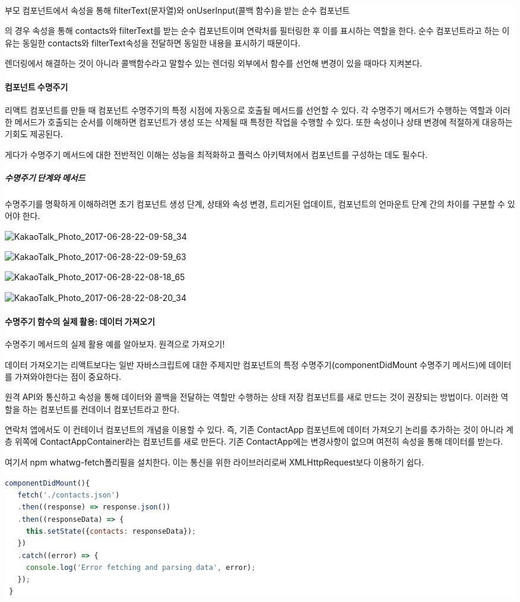 ```javascript
```

부모 컴포넌트에서 속성을 통해 filterText(문자열)와 onUserInput(콜백 함수)을 받는 순수 컴포넌트

 <ContactList>의 경우 속성을 통해 contacts와 filterText를 받는 순수 컴포넌트이며 연락처를 필터링한 후 이를 표시하는 역할을 한다. 순수 컴포넌트라고 하는 이유는 동일한 contacts와 filterText속성을 전달하면 동일한 내용을 표시하기 때문이다.

 렌더링에서 해결하는 것이 아니라 콜백함수라고 말할수 있는 렌더링 외부에서 함수를 선언해 변경이 있을 때마다 지켜본다.

#### 컴포넌트 수명주기
 리액트 컴포넌트를 만들 때 컴포넌트 수명주기의 특정 시점에 자동으로 호출될 메서드를 선언할 수 있다. 각 수명주기 메서드가 수행하는 역할과 이러한 메서드가 호출되는 순서를 이해하면 컴포넌트가 생성 또는 삭제될 때 특정한 작업을 수행할 수 있다. 또한 속성이나 상태 변경에 적절하게 대응하는 기회도 제공된다.

 게다가 수명주기 메서드에 대한 전반적인 이해는 성능을 최적화하고 플럭스 아키텍처에서 컴포넌트를 구성하는 데도 필수다.

##### 수명주기 단계와 메서드

 수명주기를 명확하게 이해하려면 초기 컴포넌트 생성 단계, 상태와 속성 변경, 트리거된 업데이트, 컴포넌트의 언마운트 단계 간의 차이를 구분할 수 있어야 한다.

 ![KakaoTalk_Photo_2017-06-28-22-09-58_34](http://i.imgur.com/26DwQRu.jpg)

 ![KakaoTalk_Photo_2017-06-28-22-09-59_63](http://i.imgur.com/cMOQaOG.jpg)

 ![KakaoTalk_Photo_2017-06-28-22-08-18_65](http://i.imgur.com/jUp52Fd.jpg)

 ![KakaoTalk_Photo_2017-06-28-22-08-20_34](http://i.imgur.com/9YfFOk8.jpg)


#### 수명주기 함수의 실제 활용: 데이터 가져오기

수명주기 메서드의 실제 활용 예를 알아보자.
원격으로 가져오기!

데이터 가져오기는 리액트보다는 일반 자바스크립트에 대한 주제지만 컴포넌트의 특정 수명주기(componentDidMount 수명주기 메서드)에 데이터를 가져와야한다는 점이 중요하다.

원격 API와 통신하고 속성을 통해 데이터와 콜백을 전달하는 역할만 수행하는 상태 저장 컴포넌트를 새로 만드는 것이 권장되는 방법이다. 이러한 역할을 하는 컴포넌트를 컨데이너 컴포넌트라고 한다.

연락처 앱에서도 이 컨테이너 컴포넌트의 개념을 이용할 수 있다. 즉, 기존 ContactApp 컴포넌트에 데이터 가져오기 논리를 추가하는 것이 아니라 계층 위쪽에 ContactAppContainer라는 컴포넌트를 새로 만든다. 기존 ContactApp에는 변경사항이 없으며 여전히 속성을 통해 데이터를 받는다.

여기서 npm whatwg-fetch폴리필을 설치한다. 이는 통신을 위한 라이브러리로써 XMLHttpRequest보다 이용하기 쉽다.

```javascript
componentDidMount(){
   fetch('./contacts.json')
   .then((response) => response.json())
   .then((responseData) => {
     this.setState({contacts: responseData});
   })
   .catch((error) => {
     console.log('Error fetching and parsing data', error);
   });
 }
```
